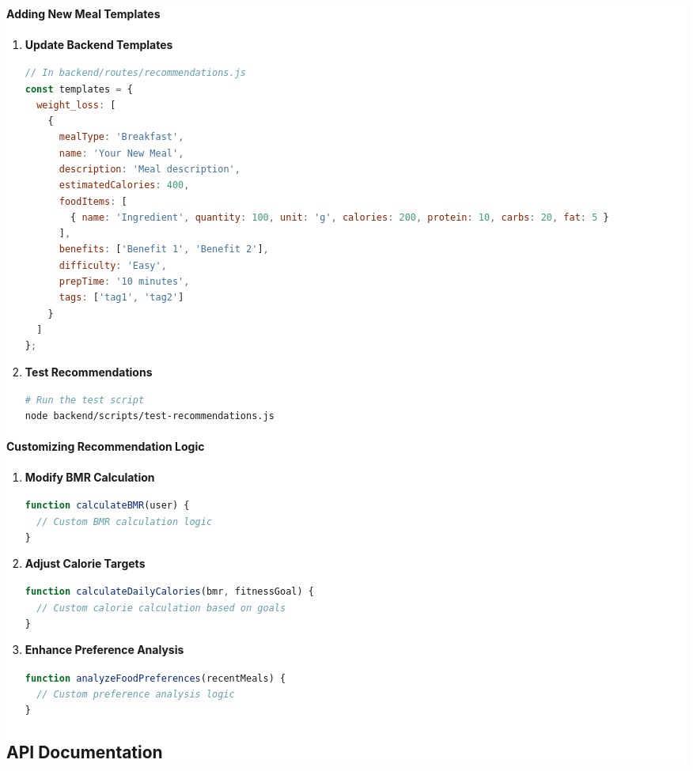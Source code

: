 #### Adding New Meal Templates

1. **Update Backend Templates**
   ```javascript
   // In backend/routes/recommendations.js
   const templates = {
     weight_loss: [
       {
         mealType: 'Breakfast',
         name: 'Your New Meal',
         description: 'Meal description',
         estimatedCalories: 400,
         foodItems: [
           { name: 'Ingredient', quantity: 100, unit: 'g', calories: 200, protein: 10, carbs: 20, fat: 5 }
         ],
         benefits: ['Benefit 1', 'Benefit 2'],
         difficulty: 'Easy',
         prepTime: '10 minutes',
         tags: ['tag1', 'tag2']
       }
     ]
   };
   ```

2. **Test Recommendations**
   ```bash
   # Run the test script
   node backend/scripts/test-recommendations.js
   ```

#### Customizing Recommendation Logic

1. **Modify BMR Calculation**
   ```javascript
   function calculateBMR(user) {
     // Custom BMR calculation logic
   }
   ```

2. **Adjust Calorie Targets**
   ```javascript
   function calculateDailyCalories(bmr, fitnessGoal) {
     // Custom calorie calculation based on goals
   }
   ```

3. **Enhance Preference Analysis**
   ```javascript
   function analyzeFoodPreferences(recentMeals) {
     // Custom preference analysis logic
   }
   ```

## API Documentation
